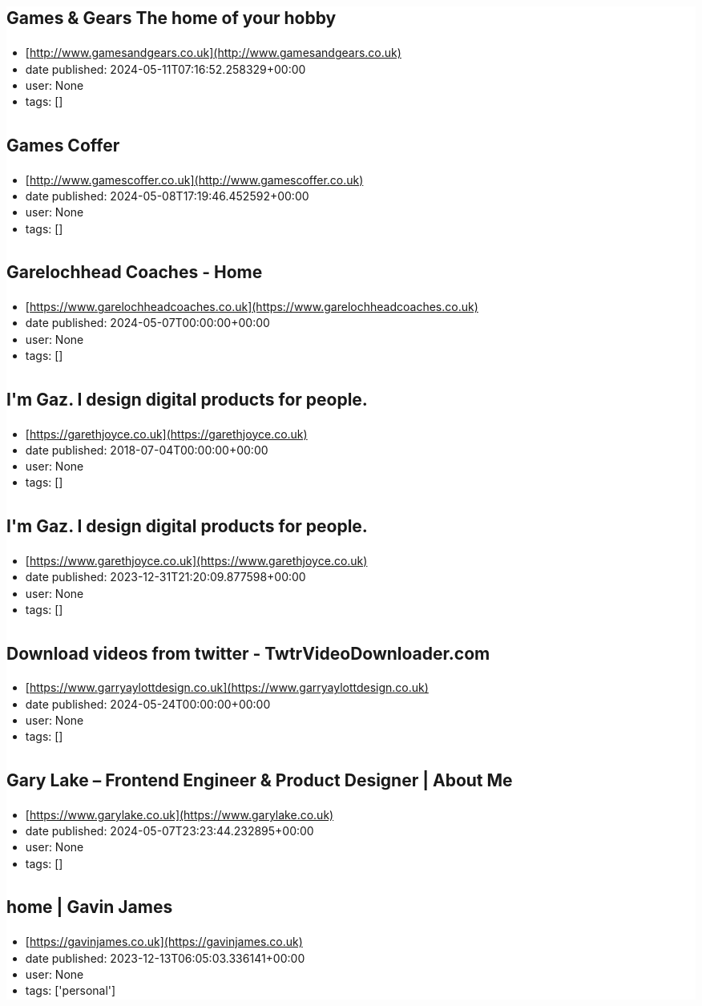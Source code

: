 ## Games & Gears The home of your hobby
 - [http://www.gamesandgears.co.uk](http://www.gamesandgears.co.uk)
 - date published: 2024-05-11T07:16:52.258329+00:00
 - user: None
 - tags: []

## Games Coffer
 - [http://www.gamescoffer.co.uk](http://www.gamescoffer.co.uk)
 - date published: 2024-05-08T17:19:46.452592+00:00
 - user: None
 - tags: []

## Garelochhead Coaches - Home
 - [https://www.garelochheadcoaches.co.uk](https://www.garelochheadcoaches.co.uk)
 - date published: 2024-05-07T00:00:00+00:00
 - user: None
 - tags: []

## I'm Gaz. I design digital products for people.
 - [https://garethjoyce.co.uk](https://garethjoyce.co.uk)
 - date published: 2018-07-04T00:00:00+00:00
 - user: None
 - tags: []

## I'm Gaz. I design digital products for people.
 - [https://www.garethjoyce.co.uk](https://www.garethjoyce.co.uk)
 - date published: 2023-12-31T21:20:09.877598+00:00
 - user: None
 - tags: []

## Download videos from twitter - TwtrVideoDownloader.com
 - [https://www.garryaylottdesign.co.uk](https://www.garryaylottdesign.co.uk)
 - date published: 2024-05-24T00:00:00+00:00
 - user: None
 - tags: []

## Gary Lake – Frontend Engineer & Product Designer | About Me
 - [https://www.garylake.co.uk](https://www.garylake.co.uk)
 - date published: 2024-05-07T23:23:44.232895+00:00
 - user: None
 - tags: []

## home | Gavin James
 - [https://gavinjames.co.uk](https://gavinjames.co.uk)
 - date published: 2023-12-13T06:05:03.336141+00:00
 - user: None
 - tags: ['personal']
